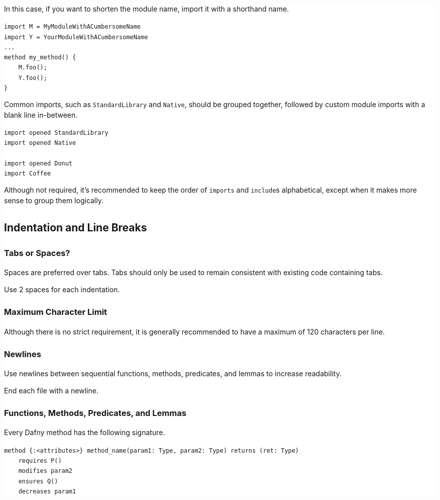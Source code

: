 In this case, if you want to shorten the module name, import it with a shorthand name.

```
import M = MyModuleWithACumbersomeName
import Y = YourModuleWithACumbersomeName
...
method my_method() {
    M.foo();
    Y.foo();
}
```

Common imports, such as `StandardLibrary` and `Native`, should be grouped together, followed by custom module imports with a blank line in-between.

```
import opened StandardLibrary
import opened Native

import opened Donut
import Coffee
```

Although not required, it’s recommended to keep the order of `imports` and `include`s alphabetical, except when it makes more sense to group them logically.

## Indentation and Line Breaks

### Tabs or Spaces?

Spaces are preferred over tabs. Tabs should only be used to remain consistent with existing code containing tabs.

Use 2 spaces for each indentation.

### Maximum Character Limit

Although there is no strict requirement, it is generally recommended to have a maximum of 120 characters per line.

### Newlines

Use newlines between sequential functions, methods, predicates, and lemmas to increase readability.

End each file with a newline.

### Functions, Methods, Predicates, and Lemmas

Every Dafny method has the following signature.

```
method {:<attributes>} method_name(param1: Type, param2: Type) returns (ret: Type)
    requires P()
    modifies param2
    ensures Q()
    decreases param1
```
